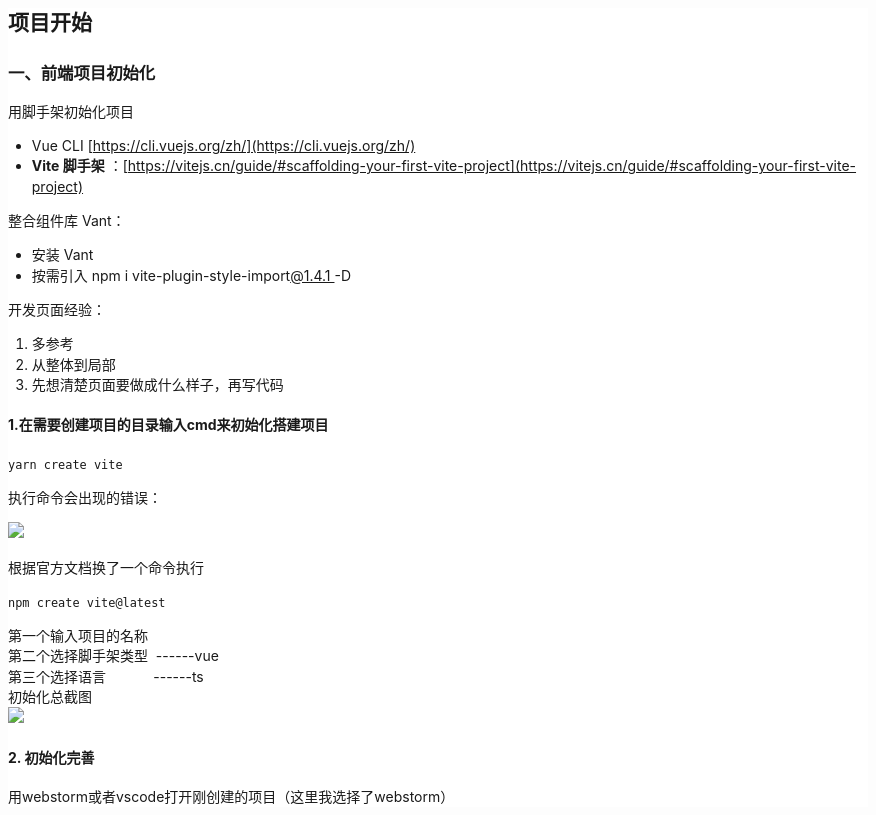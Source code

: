 

## 项目开始


### 一、前端项目初始化


用脚手架初始化项目

+ Vue CLI [https://cli.vuejs.org/zh/](https://cli.vuejs.org/zh/)
+ **Vite 脚手架** ：[https://vitejs.cn/guide/#scaffolding-your-first-vite-project](https://vitejs.cn/guide/#scaffolding-your-first-vite-project)

整合组件库 Vant：

+ 安装 Vant
+ 按需引入 npm i vite-plugin-style-import[@1.4.1 ](/1.4.1) -D

开发页面经验：

1. 多参考
2. 从整体到局部
3. 先想清楚页面要做成什么样子，再写代码

#### 1.在需要创建项目的目录输入cmd来初始化搭建项目


```plain
yarn create vite
```



执行命令会出现的错误：



![](https://xingqiu-tuchuang-1256524210.cos.ap-shanghai.myqcloud.com/2767/image-20230201121728748.png?x-oss-process=image%2Fwatermark%2Ctype_d3F5LW1pY3JvaGVp%2Csize_22%2Ctext_U2hpZXI%3D%2Ccolor_FFFFFF%2Cshadow_50%2Ct_80%2Cg_se%2Cx_10%2Cy_10)



根据官方文档换了一个命令执行



```plain
npm create vite@latest
```



第一个输入项目的名称  
第二个选择脚手架类型  ------vue  
第三个选择语言            ------ts  
初始化总截图  
![](https://xingqiu-tuchuang-1256524210.cos.ap-shanghai.myqcloud.com/2767/image-20230201122743924.png?x-oss-process=image%2Fwatermark%2Ctype_d3F5LW1pY3JvaGVp%2Csize_17%2Ctext_U2hpZXI%3D%2Ccolor_FFFFFF%2Cshadow_50%2Ct_80%2Cg_se%2Cx_10%2Cy_10)

#### 2. 初始化完善


用webstorm或者vscode打开刚创建的项目（这里我选择了webstorm）
